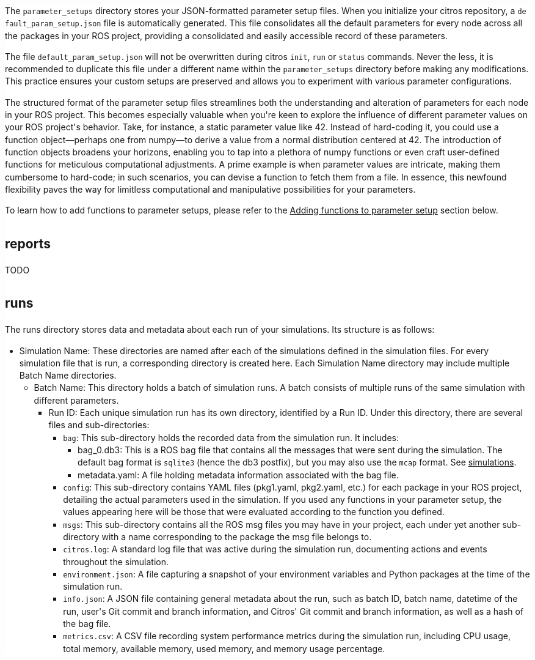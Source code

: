 The `parameter_setups` directory stores your JSON-formatted parameter setup files. When you initialize your citros repository, a `default_param_setup.json` file is automatically generated. This file consolidates all the default parameters for every node across all the packages in your ROS project, providing a consolidated and easily accessible record of these parameters.

The file `default_param_setup.json` will not be overwritten during citros `init`, `run` or `status` commands. Never the less, it is recommended to duplicate this file under a different name within the `parameter_setups` directory before making any modifications. This practice ensures your custom setups are preserved and allows you to experiment with various parameter configurations.

The structured format of the parameter setup files streamlines both the understanding and alteration of parameters for each node in your ROS project. This becomes especially valuable when you're keen to explore the influence of different parameter values on your ROS project's behavior. Take, for instance, a static parameter value like 42. Instead of hard-coding it, you could use a function object—perhaps one from numpy—to derive a value from a normal distribution centered at 42. The introduction of function objects broadens your horizons, enabling you to tap into a plethora of numpy functions or even craft user-defined functions for meticulous computational adjustments. A prime example is when parameter values are intricate, making them cumbersome to hard-code; in such scenarios, you can devise a function to fetch them from a file. In essence, this newfound flexibility paves the way for limitless computational and manipulative possibilities for your parameters.

To learn how to add functions to parameter setups, please refer to the [Adding functions to parameter setup](#Adding-functions-to-parameter-setup) section below.

## reports

TODO

## runs

The runs directory stores data and metadata about each run of your simulations. Its structure is as follows:

- Simulation Name: These directories are named after each of the simulations defined in the simulation files. For every simulation file that is run, a corresponding directory is created here. Each Simulation Name directory may include multiple Batch Name directories.
    - Batch Name: This directory holds a batch of simulation runs. A batch consists of multiple runs of the same simulation with different parameters.
        - Run ID: Each unique simulation run has its own directory, identified by a Run ID. Under this directory, there are several files and sub-directories:
            - `bag`: This sub-directory holds the recorded data from the simulation run. It includes:
                - bag_0.db3: This is a ROS bag file that contains all the messages that were sent during the simulation. The default bag format is `sqlite3` (hence the db3 postfix), but you may also use the `mcap` format. See [simulations](#simulations).
                - metadata.yaml: A file holding metadata information associated with the bag file.
            - `config`: This sub-directory contains YAML files (pkg1.yaml, pkg2.yaml, etc.) for each package in your ROS project, detailing the actual parameters used in the simulation. If you used any functions in your parameter setup, the values appearing here will be those that were evaluated according to the function you defined.
            - `msgs`: This sub-directory contains all the ROS msg files you may have in your project, each under yet another sub-directory with a name corresponding to the package the msg file belongs to.
            - `citros.log`: A standard log file that was active during the simulation run, documenting actions and events throughout the simulation.
            - `environment.json`: A file capturing a snapshot of your environment variables and Python packages at the time of the simulation run.
            - `info.json`: A JSON file containing general metadata about the run, such as batch ID, batch name, datetime of the run, user's Git commit and branch information, and Citros' Git commit and branch information, as well as a hash of the bag file.
            - `metrics.csv`: A CSV file recording system performance metrics during the simulation run, including CPU usage, total memory, available memory, used memory, and memory usage percentage.
